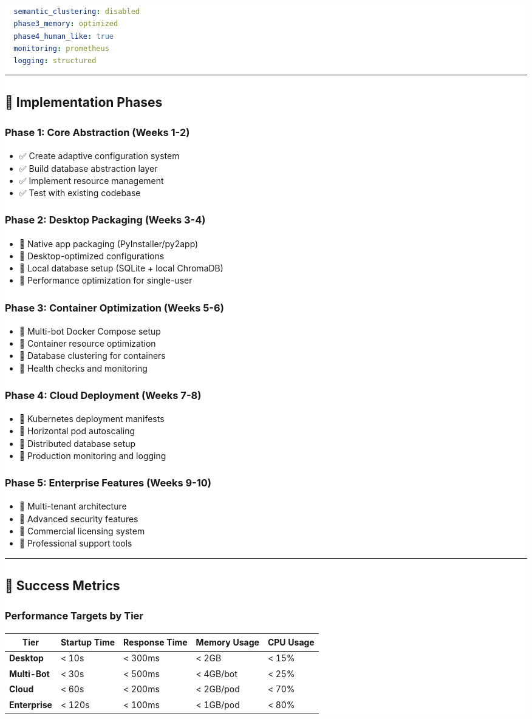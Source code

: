 ```yaml
  semantic_clustering: disabled
  phase3_memory: optimized
  phase4_human_like: true
  monitoring: prometheus
  logging: structured
```

---

## 🚀 **Implementation Phases**

### **Phase 1: Core Abstraction (Weeks 1-2)**
- ✅ Create adaptive configuration system
- ✅ Build database abstraction layer
- ✅ Implement resource management
- ✅ Test with existing codebase

### **Phase 2: Desktop Packaging (Weeks 3-4)**
- 🔄 Native app packaging (PyInstaller/py2app)
- 🔄 Desktop-optimized configurations
- 🔄 Local database setup (SQLite + local ChromaDB)
- 🔄 Performance optimization for single-user

### **Phase 3: Container Optimization (Weeks 5-6)**
- 🔄 Multi-bot Docker Compose setup
- 🔄 Container resource optimization
- 🔄 Database clustering for containers
- 🔄 Health checks and monitoring

### **Phase 4: Cloud Deployment (Weeks 7-8)**
- 🔄 Kubernetes deployment manifests
- 🔄 Horizontal pod autoscaling
- 🔄 Distributed database setup
- 🔄 Production monitoring and logging

### **Phase 5: Enterprise Features (Weeks 9-10)**
- 🔄 Multi-tenant architecture
- 🔄 Advanced security features
- 🔄 Commercial licensing system
- 🔄 Professional support tools

---

## 🎯 **Success Metrics**

### **Performance Targets by Tier**

| Tier | Startup Time | Response Time | Memory Usage | CPU Usage |
|------|-------------|---------------|--------------|-----------|
| **Desktop** | < 10s | < 300ms | < 2GB | < 15% |
| **Multi-Bot** | < 30s | < 500ms | < 4GB/bot | < 25% |
| **Cloud** | < 60s | < 200ms | < 2GB/pod | < 70% |
| **Enterprise** | < 120s | < 100ms | < 1GB/pod | < 80% |
